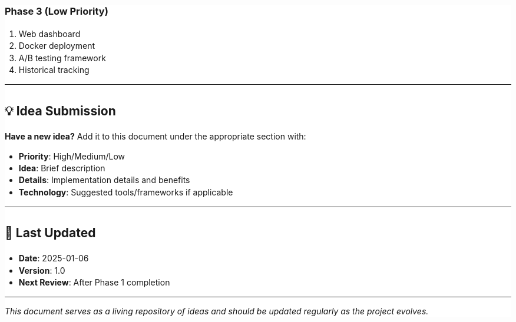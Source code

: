 ### **Phase 3 (Low Priority)**
1. Web dashboard
2. Docker deployment
3. A/B testing framework
4. Historical tracking

---

## 💡 **Idea Submission**

**Have a new idea?** Add it to this document under the appropriate section with:
- **Priority**: High/Medium/Low
- **Idea**: Brief description
- **Details**: Implementation details and benefits
- **Technology**: Suggested tools/frameworks if applicable

---

## 📅 **Last Updated**
- **Date**: 2025-01-06
- **Version**: 1.0
- **Next Review**: After Phase 1 completion

---

*This document serves as a living repository of ideas and should be updated regularly as the project evolves.* 